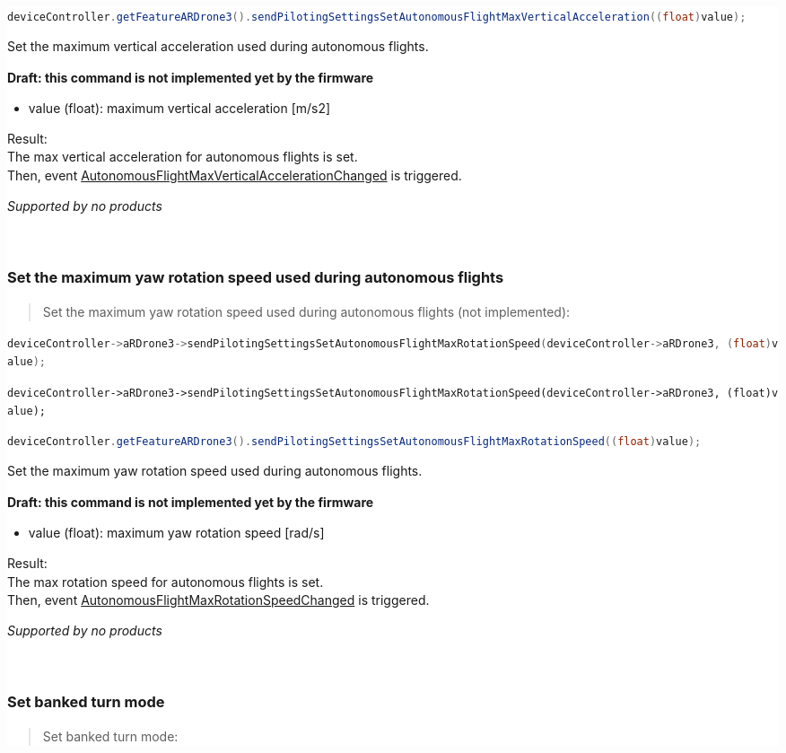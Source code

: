 ```java
deviceController.getFeatureARDrone3().sendPilotingSettingsSetAutonomousFlightMaxVerticalAcceleration((float)value);
```

Set the maximum vertical acceleration used during autonomous flights.<br/>

**Draft: this command is not implemented yet by the firmware**<br/>

* value (float): maximum vertical acceleration [m/s2]<br/>

Result:<br/>
The max vertical acceleration for autonomous flights is set.<br/>
Then, event [AutonomousFlightMaxVerticalAccelerationChanged](#ARDrone3-PilotingSettingsState-AutonomousFlightMaxVerticalAcceleration) is triggered. 

*Supported by no products<br/>* 

<br/>


### <a name="ARDrone3-PilotingSettings-setAutonomousFlightMaxRotationSpeed">Set the maximum yaw rotation speed used during autonomous flights</a><br/>
> Set the maximum yaw rotation speed used during autonomous flights (not implemented):

```c
deviceController->aRDrone3->sendPilotingSettingsSetAutonomousFlightMaxRotationSpeed(deviceController->aRDrone3, (float)value);
```

```objective_c
deviceController->aRDrone3->sendPilotingSettingsSetAutonomousFlightMaxRotationSpeed(deviceController->aRDrone3, (float)value);
```

```java
deviceController.getFeatureARDrone3().sendPilotingSettingsSetAutonomousFlightMaxRotationSpeed((float)value);
```

Set the maximum yaw rotation speed used during autonomous flights.<br/>

**Draft: this command is not implemented yet by the firmware**<br/>

* value (float): maximum yaw rotation speed [rad/s]<br/>

Result:<br/>
The max rotation speed for autonomous flights is set.<br/>
Then, event [AutonomousFlightMaxRotationSpeedChanged](#ARDrone3-PilotingSettingsState-AutonomousFlightMaxRotationSpeed) is triggered. 

*Supported by no products<br/>* 

<br/>


### <a name="ARDrone3-PilotingSettings-BankedTurn">Set banked turn mode</a><br/>
> Set banked turn mode:
